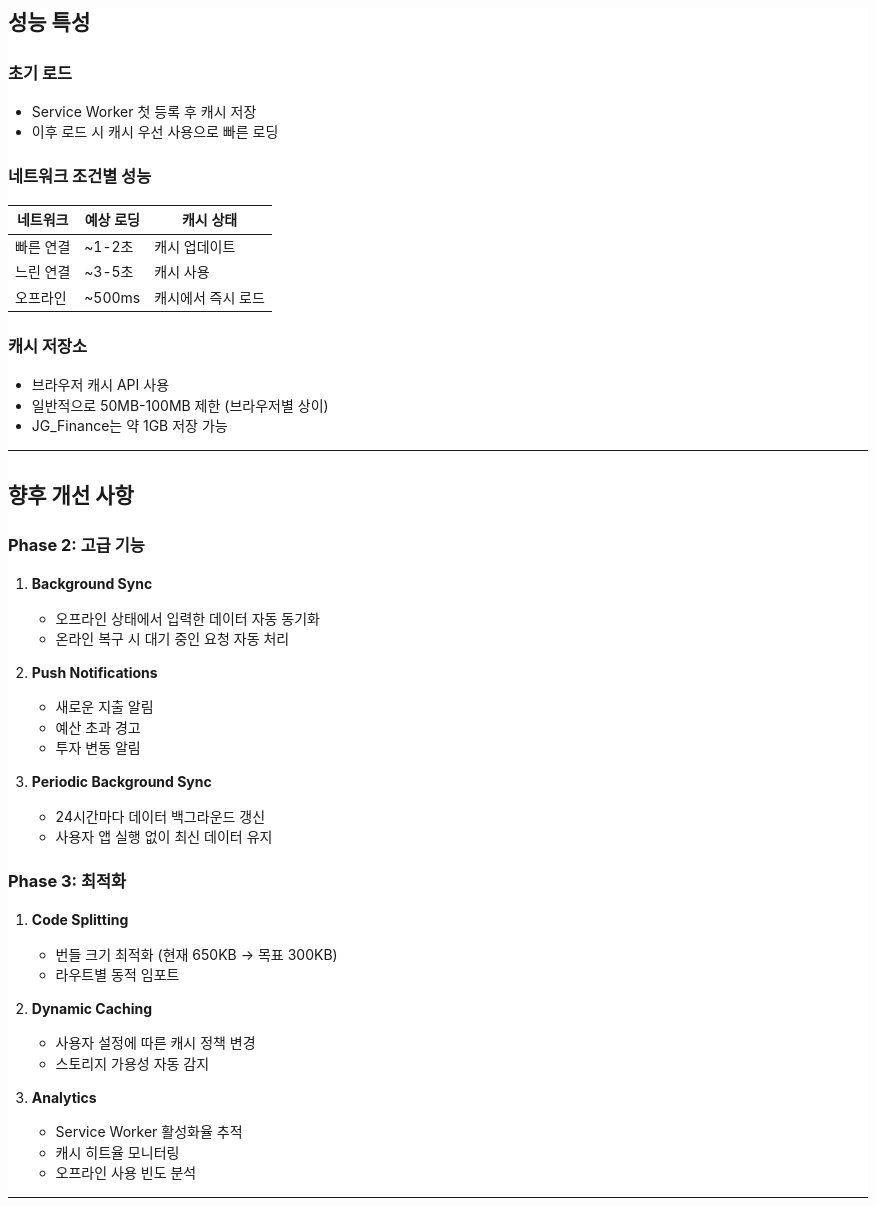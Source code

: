 
## 성능 특성

### 초기 로드
- Service Worker 첫 등록 후 캐시 저장
- 이후 로드 시 캐시 우선 사용으로 빠른 로딩

### 네트워크 조건별 성능
| 네트워크 | 예상 로딩 | 캐시 상태 |
|---------|---------|----------|
| 빠른 연결 | ~1-2초 | 캐시 업데이트 |
| 느린 연결 | ~3-5초 | 캐시 사용 |
| 오프라인 | ~500ms | 캐시에서 즉시 로드 |

### 캐시 저장소
- 브라우저 캐시 API 사용
- 일반적으로 50MB-100MB 제한 (브라우저별 상이)
- JG_Finance는 약 1GB 저장 가능

---

## 향후 개선 사항

### Phase 2: 고급 기능
1. **Background Sync**
   - 오프라인 상태에서 입력한 데이터 자동 동기화
   - 온라인 복구 시 대기 중인 요청 자동 처리

2. **Push Notifications**
   - 새로운 지출 알림
   - 예산 초과 경고
   - 투자 변동 알림

3. **Periodic Background Sync**
   - 24시간마다 데이터 백그라운드 갱신
   - 사용자 앱 실행 없이 최신 데이터 유지

### Phase 3: 최적화
1. **Code Splitting**
   - 번들 크기 최적화 (현재 650KB -> 목표 300KB)
   - 라우트별 동적 임포트

2. **Dynamic Caching**
   - 사용자 설정에 따른 캐시 정책 변경
   - 스토리지 가용성 자동 감지

3. **Analytics**
   - Service Worker 활성화율 추적
   - 캐시 히트율 모니터링
   - 오프라인 사용 빈도 분석

---